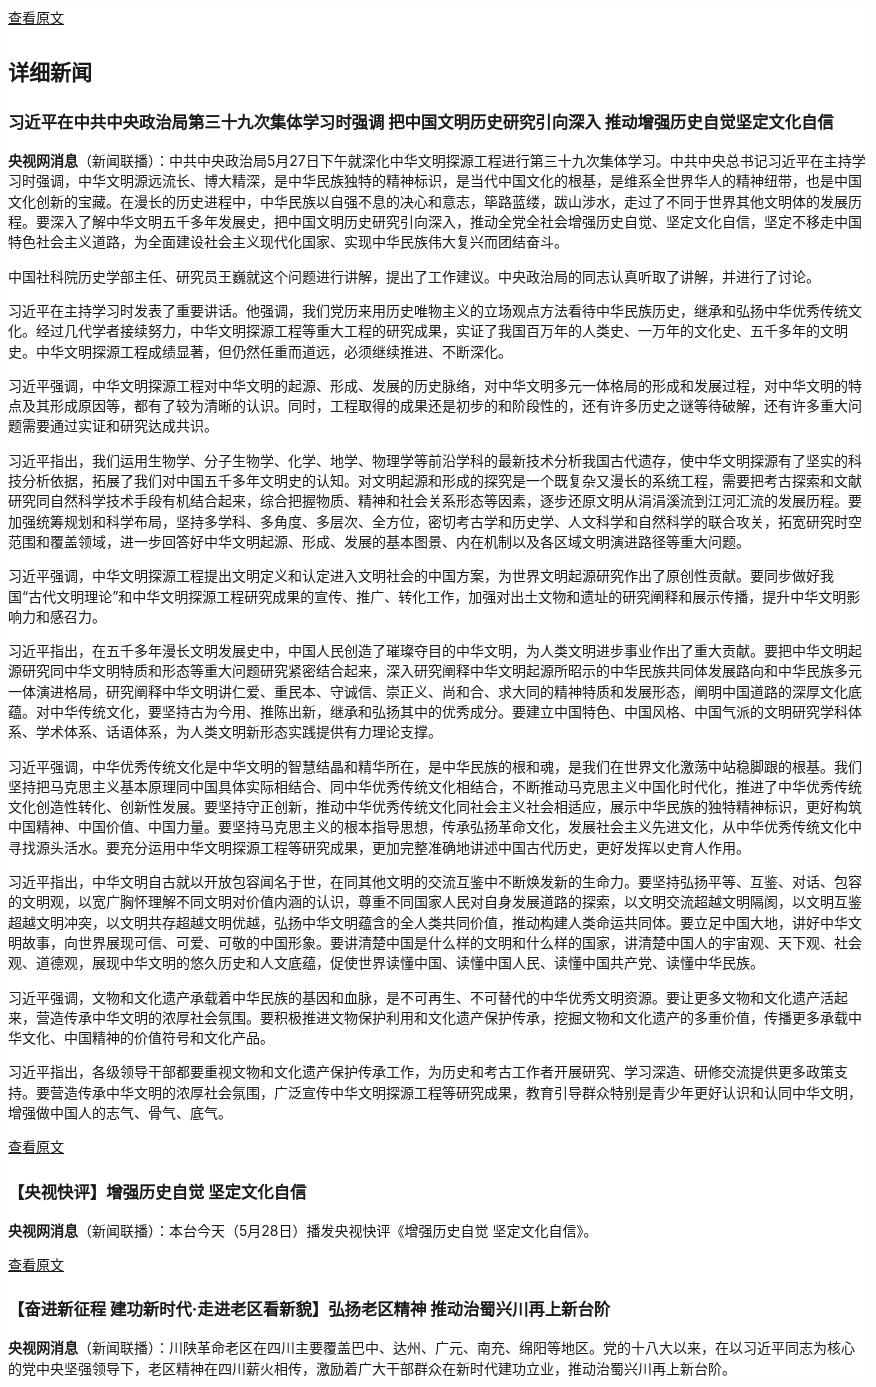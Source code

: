 [查看原文](https://tv.cctv.com/2022/05/28/VIDENLokYG5lEwwlybKBc03i220528.shtml)

## 详细新闻

### 习近平在中共中央政治局第三十九次集体学习时强调 把中国文明历史研究引向深入 推动增强历史自觉坚定文化自信

**央视网消息**（新闻联播）：中共中央政治局5月27日下午就深化中华文明探源工程进行第三十九次集体学习。中共中央总书记习近平在主持学习时强调，中华文明源远流长、博大精深，是中华民族独特的精神标识，是当代中国文化的根基，是维系全世界华人的精神纽带，也是中国文化创新的宝藏。在漫长的历史进程中，中华民族以自强不息的决心和意志，筚路蓝缕，跋山涉水，走过了不同于世界其他文明体的发展历程。要深入了解中华文明五千多年发展史，把中国文明历史研究引向深入，推动全党全社会增强历史自觉、坚定文化自信，坚定不移走中国特色社会主义道路，为全面建设社会主义现代化国家、实现中华民族伟大复兴而团结奋斗。

中国社科院历史学部主任、研究员王巍就这个问题进行讲解，提出了工作建议。中央政治局的同志认真听取了讲解，并进行了讨论。

习近平在主持学习时发表了重要讲话。他强调，我们党历来用历史唯物主义的立场观点方法看待中华民族历史，继承和弘扬中华优秀传统文化。经过几代学者接续努力，中华文明探源工程等重大工程的研究成果，实证了我国百万年的人类史、一万年的文化史、五千多年的文明史。中华文明探源工程成绩显著，但仍然任重而道远，必须继续推进、不断深化。

习近平强调，中华文明探源工程对中华文明的起源、形成、发展的历史脉络，对中华文明多元一体格局的形成和发展过程，对中华文明的特点及其形成原因等，都有了较为清晰的认识。同时，工程取得的成果还是初步的和阶段性的，还有许多历史之谜等待破解，还有许多重大问题需要通过实证和研究达成共识。

习近平指出，我们运用生物学、分子生物学、化学、地学、物理学等前沿学科的最新技术分析我国古代遗存，使中华文明探源有了坚实的科技分析依据，拓展了我们对中国五千多年文明史的认知。对文明起源和形成的探究是一个既复杂又漫长的系统工程，需要把考古探索和文献研究同自然科学技术手段有机结合起来，综合把握物质、精神和社会关系形态等因素，逐步还原文明从涓涓溪流到江河汇流的发展历程。要加强统筹规划和科学布局，坚持多学科、多角度、多层次、全方位，密切考古学和历史学、人文科学和自然科学的联合攻关，拓宽研究时空范围和覆盖领域，进一步回答好中华文明起源、形成、发展的基本图景、内在机制以及各区域文明演进路径等重大问题。

习近平强调，中华文明探源工程提出文明定义和认定进入文明社会的中国方案，为世界文明起源研究作出了原创性贡献。要同步做好我国“古代文明理论”和中华文明探源工程研究成果的宣传、推广、转化工作，加强对出土文物和遗址的研究阐释和展示传播，提升中华文明影响力和感召力。

习近平指出，在五千多年漫长文明发展史中，中国人民创造了璀璨夺目的中华文明，为人类文明进步事业作出了重大贡献。要把中华文明起源研究同中华文明特质和形态等重大问题研究紧密结合起来，深入研究阐释中华文明起源所昭示的中华民族共同体发展路向和中华民族多元一体演进格局，研究阐释中华文明讲仁爱、重民本、守诚信、崇正义、尚和合、求大同的精神特质和发展形态，阐明中国道路的深厚文化底蕴。对中华传统文化，要坚持古为今用、推陈出新，继承和弘扬其中的优秀成分。要建立中国特色、中国风格、中国气派的文明研究学科体系、学术体系、话语体系，为人类文明新形态实践提供有力理论支撑。

习近平强调，中华优秀传统文化是中华文明的智慧结晶和精华所在，是中华民族的根和魂，是我们在世界文化激荡中站稳脚跟的根基。我们坚持把马克思主义基本原理同中国具体实际相结合、同中华优秀传统文化相结合，不断推动马克思主义中国化时代化，推进了中华优秀传统文化创造性转化、创新性发展。要坚持守正创新，推动中华优秀传统文化同社会主义社会相适应，展示中华民族的独特精神标识，更好构筑中国精神、中国价值、中国力量。要坚持马克思主义的根本指导思想，传承弘扬革命文化，发展社会主义先进文化，从中华优秀传统文化中寻找源头活水。要充分运用中华文明探源工程等研究成果，更加完整准确地讲述中国古代历史，更好发挥以史育人作用。

习近平指出，中华文明自古就以开放包容闻名于世，在同其他文明的交流互鉴中不断焕发新的生命力。要坚持弘扬平等、互鉴、对话、包容的文明观，以宽广胸怀理解不同文明对价值内涵的认识，尊重不同国家人民对自身发展道路的探索，以文明交流超越文明隔阂，以文明互鉴超越文明冲突，以文明共存超越文明优越，弘扬中华文明蕴含的全人类共同价值，推动构建人类命运共同体。要立足中国大地，讲好中华文明故事，向世界展现可信、可爱、可敬的中国形象。要讲清楚中国是什么样的文明和什么样的国家，讲清楚中国人的宇宙观、天下观、社会观、道德观，展现中华文明的悠久历史和人文底蕴，促使世界读懂中国、读懂中国人民、读懂中国共产党、读懂中华民族。

习近平强调，文物和文化遗产承载着中华民族的基因和血脉，是不可再生、不可替代的中华优秀文明资源。要让更多文物和文化遗产活起来，营造传承中华文明的浓厚社会氛围。要积极推进文物保护利用和文化遗产保护传承，挖掘文物和文化遗产的多重价值，传播更多承载中华文化、中国精神的价值符号和文化产品。

习近平指出，各级领导干部都要重视文物和文化遗产保护传承工作，为历史和考古工作者开展研究、学习深造、研修交流提供更多政策支持。要营造传承中华文明的浓厚社会氛围，广泛宣传中华文明探源工程等研究成果，教育引导群众特别是青少年更好认识和认同中华文明，增强做中国人的志气、骨气、底气。


[查看原文](https://tv.cctv.com/2022/05/28/VIDEPDPVoMw78NzCMGfWzWvd220528.shtml)

### 【央视快评】增强历史自觉 坚定文化自信

**央视网消息**（新闻联播）：本台今天（5月28日）播发央视快评《增强历史自觉 坚定文化自信》。


[查看原文](https://tv.cctv.com/2022/05/28/VIDE9BSrNClVDe6CDo9f8WCF220528.shtml)

### 【奋进新征程 建功新时代·走进老区看新貌】弘扬老区精神 推动治蜀兴川再上新台阶

**央视网消息**（新闻联播）：川陕革命老区在四川主要覆盖巴中、达州、广元、南充、绵阳等地区。党的十八大以来，在以习近平同志为核心的党中央坚强领导下，老区精神在四川薪火相传，激励着广大干部群众在新时代建功立业，推动治蜀兴川再上新台阶。

